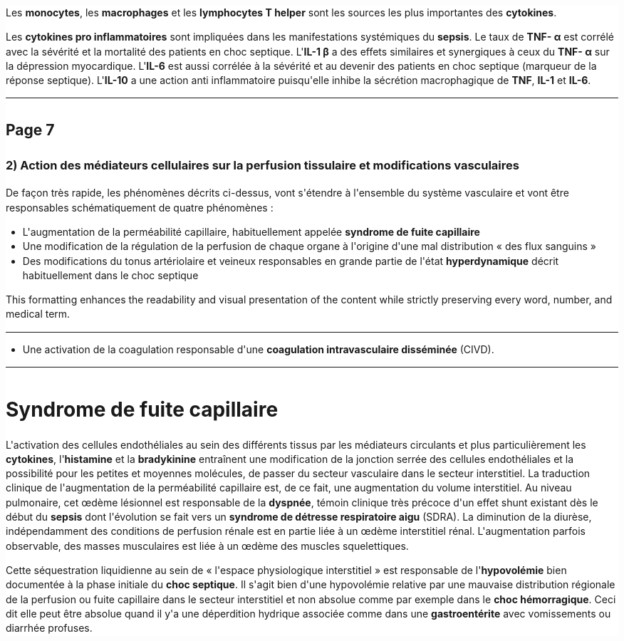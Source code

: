 Les **monocytes**, les **macrophages** et les **lymphocytes T helper** sont les sources les plus importantes des **cytokines**.

Les **cytokines pro inflammatoires** sont impliquées dans les manifestations systémiques du **sepsis**. Le taux de **TNF- α** est corrélé avec la sévérité et la mortalité des patients en choc septique. L'**IL-1 β** a des effets similaires et synergiques à ceux du **TNF- α** sur la dépression myocardique. L'**IL-6** est aussi corrélée à la sévérité et au devenir des patients en choc septique (marqueur de la réponse septique). L'**IL-10** a une action anti inflammatoire puisqu'elle inhibe la sécrétion macrophagique de **TNF**, **IL-1** et **IL-6**.

---

## Page 7

### 2) Action des médiateurs cellulaires sur la perfusion tissulaire et modifications vasculaires

De façon très rapide, les phénomènes décrits ci-dessus, vont s'étendre à l'ensemble du système vasculaire et vont être responsables schématiquement de quatre phénomènes :

- L'augmentation de la perméabilité capillaire, habituellement appelée **syndrome de fuite capillaire**
- Une modification de la régulation de la perfusion de chaque organe à l'origine d'une mal distribution « des flux sanguins »
- Des modifications du tonus artériolaire et veineux responsables en grande partie de l'état **hyperdynamique** décrit habituellement dans le choc septique


This formatting enhances the readability and visual presentation of the content while strictly preserving every word, number, and medical term.

---


- Une activation de la coagulation responsable d'une **coagulation intravasculaire disséminée** (CIVD).

---

# Syndrome de fuite capillaire

L'activation des cellules endothéliales au sein des différents tissus par les médiateurs circulants et plus particulièrement les **cytokines**, l'**histamine** et la **bradykinine** entraînent une modification de la jonction serrée des cellules endothéliales et la possibilité pour les petites et moyennes molécules, de passer du secteur vasculaire dans le secteur interstitiel. La traduction clinique de l'augmentation de la perméabilité capillaire est, de ce fait, une augmentation du volume interstitiel. Au niveau pulmonaire, cet œdème lésionnel est responsable de la **dyspnée**, témoin clinique très précoce d'un effet shunt existant dès le début du **sepsis** dont l'évolution se fait vers un **syndrome de détresse respiratoire aigu** (SDRA). La diminution de la diurèse, indépendamment des conditions de perfusion rénale est en partie liée à un œdème interstitiel rénal. L'augmentation parfois observable, des masses musculaires est liée à un œdème des muscles squelettiques.

Cette séquestration liquidienne au sein de « l'espace physiologique interstitiel » est responsable de l'**hypovolémie** bien documentée à la phase initiale du **choc septique**. Il s'agit bien d'une hypovolémie relative par une mauvaise distribution régionale de la perfusion ou fuite capillaire dans le secteur interstitiel et non absolue comme par exemple dans le **choc hémorragique**. Ceci dit elle peut être absolue quand il y'a une déperdition hydrique associée comme dans une **gastroentérite** avec vomissements ou diarrhée profuses.

